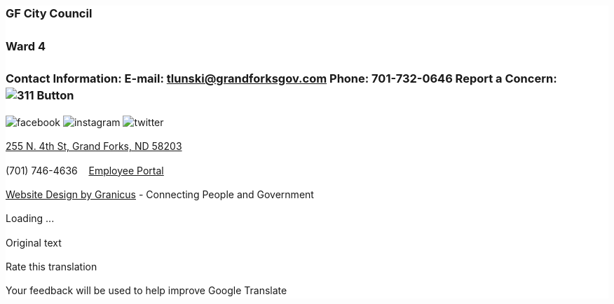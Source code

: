 ### GF City Council

### Ward 4

### Contact Information: E-mail: [tlunski@grandforksgov.com](mailto:) Phone: 701-732-0646 Report a Concern: ![311 Button](https://www.grandforksgov.com/home/showpublishedimage/1077/635386082068700000)

![facebook](https://www.grandforksgov.com/home/showpublishedimage/7005/636845654200630000) ![instagram](https://www.grandforksgov.com/home/showpublishedimage/7007/636845654204200000) ![twitter](https://www.grandforksgov.com/home/showpublishedimage/7009/636845654207800000)

[255 N. 4th St, Grand Forks, ND 58203](https://goo.gl/maps/r2HDS2JTFFN2)

(701) 746-4636    [Employee Portal](https://cityofgrandforksnd.nwerp.tylerapp.com/nwprod/Websites.HR.Portal/Default.aspx?ReturnUrl=%2Fnwprod%2Fwebsites.hr.portal)

[Website Design by Granicus](https://granicus.com/government-website-design?utm_source=customer&utm_medium=footer&utm_campaign=govAccesswebsite) - Connecting People and Government

Loading ...

Original text

Rate this translation

Your feedback will be used to help improve Google Translate